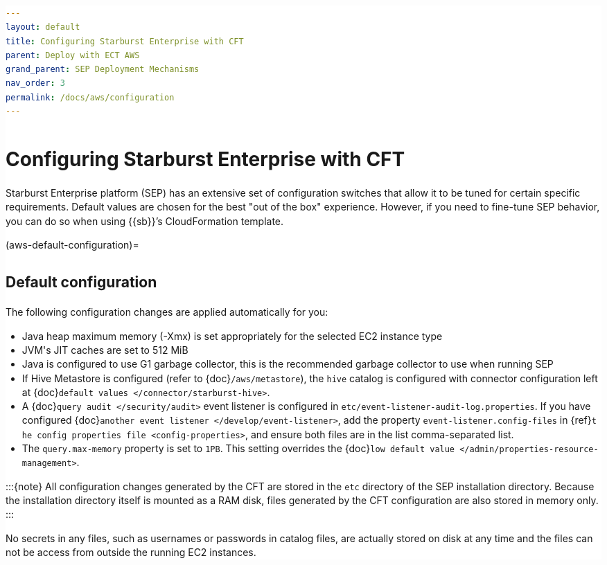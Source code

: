 ```yaml
---
layout: default
title: Configuring Starburst Enterprise with CFT
parent: Deploy with ECT AWS
grand_parent: SEP Deployment Mechanisms
nav_order: 3
permalink: /docs/aws/configuration
---
```


# Configuring Starburst Enterprise with CFT

Starburst Enterprise platform (SEP) has an extensive set of configuration switches that allow it to be
tuned for certain specific requirements. Default values are chosen for the best
"out of the box" experience. However, if you need to fine-tune SEP
behavior, you can do so when using {{sb}}’s CloudFormation template.

(aws-default-configuration)=

## Default configuration

The following configuration changes are applied automatically for you:

- Java heap maximum memory (-Xmx) is set appropriately for the selected EC2
  instance type
- JVM's JIT caches are set to 512 MiB
- Java is configured to use G1 garbage collector, this is the recommended
  garbage collector to use when running SEP
- If Hive Metastore is configured (refer to {doc}`/aws/metastore`), the
  `hive` catalog is configured with connector configuration left at
  {doc}`default values </connector/starburst-hive>`.
- A {doc}`query audit </security/audit>` event listener is configured in
  `etc/event-listener-audit-log.properties`. If you have configured
  {doc}`another event listener </develop/event-listener>`, add the property
  `event-listener.config-files` in {ref}`the config properties file
  <config-properties>`, and ensure both files are in the list comma-separated
  list.
- The `query.max-memory` property is set to `1PB`. This setting overrides
  the {doc}`low default value </admin/properties-resource-management>`.

:::{note}
All configuration changes generated by the CFT are stored in the `etc`
directory of the SEP installation directory. Because the installation
directory itself is mounted as a RAM disk, files generated by the CFT
configuration are also stored in memory only.
:::

No secrets in any files, such as usernames or passwords in catalog
files, are actually stored on disk at any time and the files can not be
access from outside the running EC2 instances.
